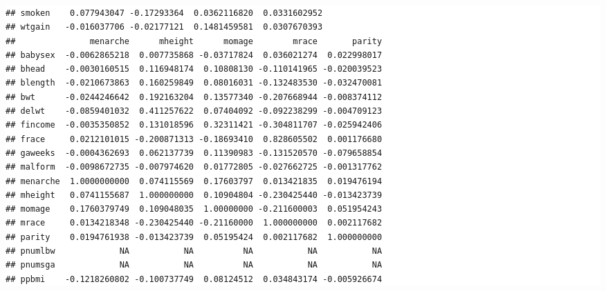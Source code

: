     ## smoken    0.077943047 -0.17293364  0.0362116820  0.0331602952
    ## wtgain   -0.016037706 -0.02177121  0.1481459581  0.0307670393
    ##               menarche      mheight      momage        mrace       parity
    ## babysex  -0.0062865218  0.007735868 -0.03717824  0.036021274  0.022998017
    ## bhead    -0.0030160515  0.116948174  0.10808130 -0.110141965 -0.020039523
    ## blength  -0.0210673863  0.160259849  0.08016031 -0.132483530 -0.032470081
    ## bwt      -0.0244246642  0.192163204  0.13577340 -0.207668944 -0.008374112
    ## delwt    -0.0859401032  0.411257622  0.07404092 -0.092238299 -0.004709123
    ## fincome  -0.0035350852  0.131018596  0.32311421 -0.304811707 -0.025942406
    ## frace     0.0212101015 -0.200871313 -0.18693410  0.828605502  0.001176680
    ## gaweeks  -0.0004362693  0.062137739  0.11390983 -0.131520570 -0.079658854
    ## malform  -0.0098672735 -0.007974620  0.01772805 -0.027662725 -0.001317762
    ## menarche  1.0000000000  0.074115569  0.17603797  0.013421835  0.019476194
    ## mheight   0.0741155687  1.000000000  0.10904804 -0.230425440 -0.013423739
    ## momage    0.1760379749  0.109048035  1.00000000 -0.211600003  0.051954243
    ## mrace     0.0134218348 -0.230425440 -0.21160000  1.000000000  0.002117682
    ## parity    0.0194761938 -0.013423739  0.05195424  0.002117682  1.000000000
    ## pnumlbw             NA           NA          NA           NA           NA
    ## pnumsga             NA           NA          NA           NA           NA
    ## ppbmi    -0.1218260802 -0.100737749  0.08124512  0.034843174 -0.005926674